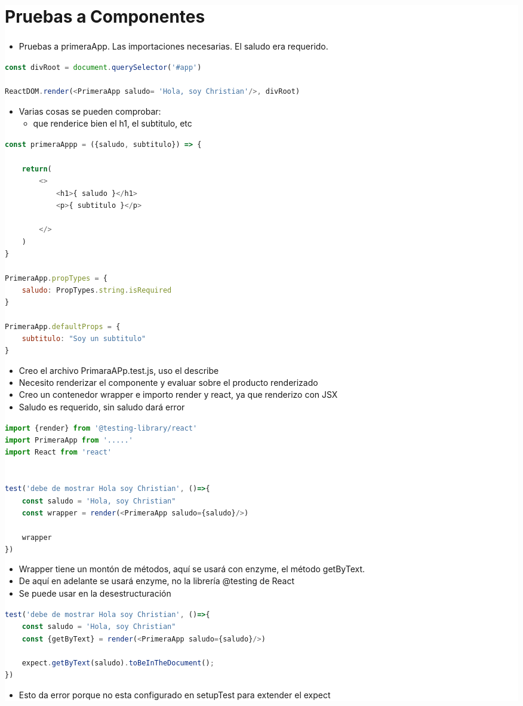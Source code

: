 # Pruebas a Componentes

- Pruebas a primeraApp. Las importaciones necesarias. El saludo era requerido.
~~~~js
const divRoot = document.querySelector('#app')

ReactDOM.render(<PrimeraApp saludo= 'Hola, soy Christian'/>, divRoot)
~~~~
- Varias cosas se pueden comprobar: 
  - que renderice bien el h1, el subtitulo, etc


~~~~js
const primeraAppp = ({saludo, subtitulo}) => {

    return(
        <>
            <h1>{ saludo }</h1>
            <p>{ subtitulo }</p>

        </>
    )
}

PrimeraApp.propTypes = {
    saludo: PropTypes.string.isRequired
}

PrimeraApp.defaultProps = {
    subtitulo: "Soy un subtitulo"
}

~~~~

- Creo el archivo PrimaraAPp.test.js, uso el describe
- Necesito renderizar el componente y evaluar sobre el producto renderizado
- Creo un contenedor wrapper e importo render y react, ya que renderizo con JSX
- Saludo es requerido, sin saludo dará error

~~~~js
import {render} from '@testing-library/react'
import PrimeraApp from '.....'
import React from 'react'


test('debe de mostrar Hola soy Christian', ()=>{
    const saludo = 'Hola, soy Christian"
    const wrapper = render(<PrimeraApp saludo={saludo}/>)
    
    wrapper
})
~~~~
- Wrapper tiene un montón de métodos, aquí se usará con enzyme, el método getByText.
- De aquí en adelante se usará enzyme, no la librería @testing de React
- Se puede usar en la desestructuración
~~~~js
test('debe de mostrar Hola soy Christian', ()=>{
    const saludo = 'Hola, soy Christian"
    const {getByText} = render(<PrimeraApp saludo={saludo}/>)
    
    expect.getByText(saludo).toBeInTheDocument();
})
~~~~
- Esto da error porque no esta configurado en setupTest para extender el expect
